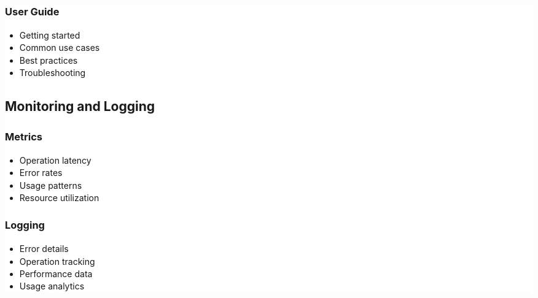 ### User Guide
- Getting started
- Common use cases
- Best practices
- Troubleshooting

## Monitoring and Logging

### Metrics
- Operation latency
- Error rates
- Usage patterns
- Resource utilization

### Logging
- Error details
- Operation tracking
- Performance data
- Usage analytics 